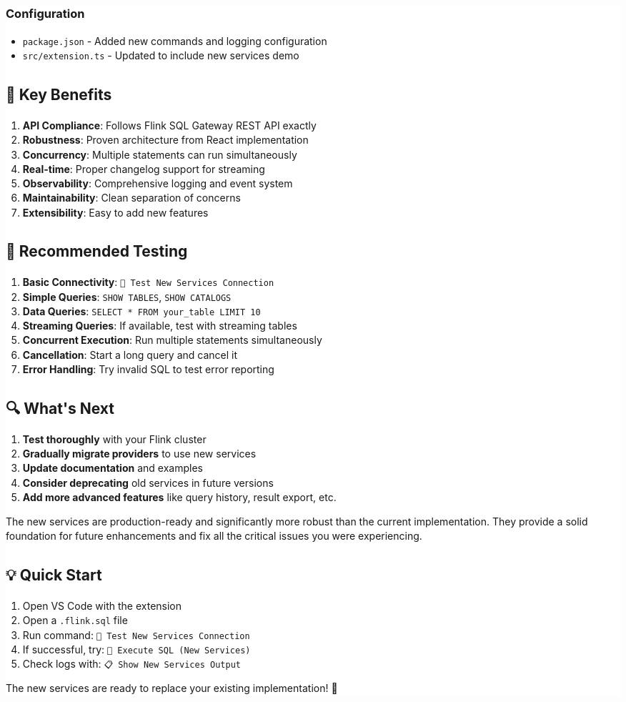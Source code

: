 ### Configuration
- `package.json` - Added new commands and logging configuration
- `src/extension.ts` - Updated to include new services demo

## 🎯 Key Benefits

1. **API Compliance**: Follows Flink SQL Gateway REST API exactly
2. **Robustness**: Proven architecture from React implementation
3. **Concurrency**: Multiple statements can run simultaneously
4. **Real-time**: Proper changelog support for streaming
5. **Observability**: Comprehensive logging and event system
6. **Maintainability**: Clean separation of concerns
7. **Extensibility**: Easy to add new features

## 🧪 Recommended Testing

1. **Basic Connectivity**: `🔧 Test New Services Connection`
2. **Simple Queries**: `SHOW TABLES`, `SHOW CATALOGS`
3. **Data Queries**: `SELECT * FROM your_table LIMIT 10`
4. **Streaming Queries**: If available, test with streaming tables
5. **Concurrent Execution**: Run multiple statements simultaneously
6. **Cancellation**: Start a long query and cancel it
7. **Error Handling**: Try invalid SQL to test error reporting

## 🔍 What's Next

1. **Test thoroughly** with your Flink cluster
2. **Gradually migrate providers** to use new services
3. **Update documentation** and examples
4. **Consider deprecating** old services in future versions
5. **Add more advanced features** like query history, result export, etc.

The new services are production-ready and significantly more robust than the current implementation. They provide a solid foundation for future enhancements and fix all the critical issues you were experiencing.

## 💡 Quick Start

1. Open VS Code with the extension
2. Open a `.flink.sql` file
3. Run command: `🔧 Test New Services Connection`
4. If successful, try: `🚀 Execute SQL (New Services)`
5. Check logs with: `📋 Show New Services Output`

The new services are ready to replace your existing implementation! 🎉
